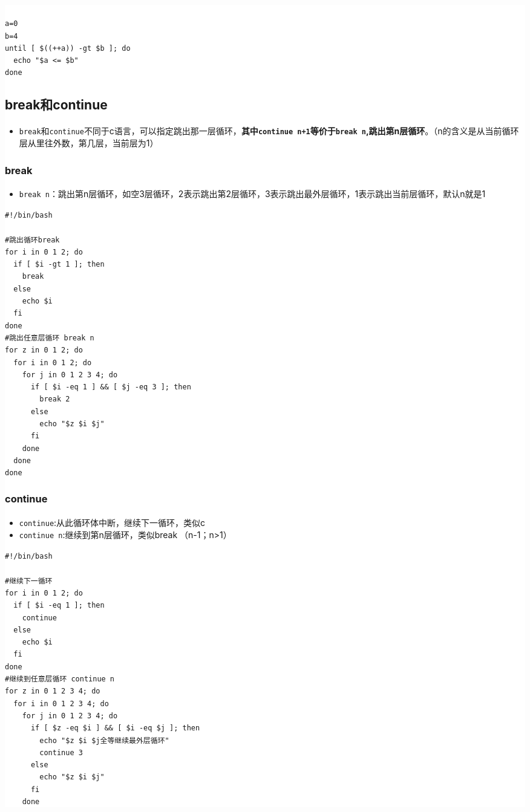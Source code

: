 ```shell

a=0
b=4
until [ $((++a)) -gt $b ]; do
  echo "$a <= $b"
done
```
## break和continue
- `break`和`continue`不同于c语言，可以指定跳出那一层循环，**其中`continue n+1`等价于`break n`,跳出第n层循环**。（n的含义是从当前循环层从里往外数，第几层，当前层为1）
### break
- `break n`：跳出第n层循环，如空3层循环，2表示跳出第2层循环，3表示跳出最外层循环，1表示跳出当前层循环，默认n就是1
```shell
#!/bin/bash

#跳出循环break
for i in 0 1 2; do
  if [ $i -gt 1 ]; then
    break
  else
    echo $i
  fi
done
#跳出任意层循环 break n
for z in 0 1 2; do
  for i in 0 1 2; do
    for j in 0 1 2 3 4; do
      if [ $i -eq 1 ] && [ $j -eq 3 ]; then
        break 2
      else
        echo "$z $i $j"
      fi
    done
  done
done
```
### continue
- `continue`:从此循环体中断，继续下一循环，类似c
- `continue n`:继续到第n层循环，类似break （n-1；n>1）
```shell
#!/bin/bash

#继续下一循环
for i in 0 1 2; do
  if [ $i -eq 1 ]; then
    continue
  else
    echo $i
  fi
done
#继续到任意层循环 continue n
for z in 0 1 2 3 4; do
  for i in 0 1 2 3 4; do
    for j in 0 1 2 3 4; do
      if [ $z -eq $i ] && [ $i -eq $j ]; then
        echo "$z $i $j全等继续最外层循环"
        continue 3
      else
        echo "$z $i $j"
      fi
    done
```